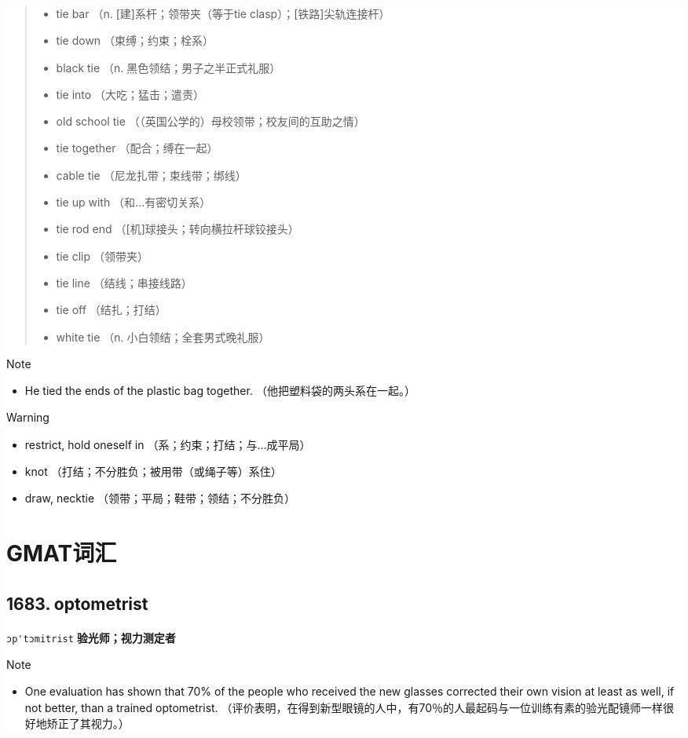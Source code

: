 > - tie bar （n. [建]系杆；领带夹（等于tie clasp）；[铁路]尖轨连接杆）
>
> - tie down （束缚；约束；栓系）
>
> - black tie （n. 黑色领结；男子之半正式礼服）
>
> - tie into （大吃；猛击；遣责）
>
> - old school tie （（英国公学的）母校领带；校友间的互助之情）
>
> - tie together （配合；缚在一起）
>
> - cable tie （尼龙扎带；束线带；绑线）
>
> - tie up with （和...有密切关系）
>
> - tie rod end （[机]球接头；转向横拉杆球铰接头）
>
> - tie clip （领带夹）
>
> - tie line （结线；串接线路）
>
> - tie off （结扎；打结）
>
> - white tie （n. 小白领结；全套男式晚礼服）
>

> [!NOTE]
>
> - He tied the ends of the plastic bag together. （他把塑料袋的两头系在一起。）
>

> [!WARNING]
>
> - restrict, hold oneself in （系；约束；打结；与…成平局）
>
> - knot （打结；不分胜负；被用带（或绳子等）系住）
>
> - draw, necktie （领带；平局；鞋带；领结；不分胜负）
>

# GMAT词汇

## 1683. optometrist

`ɔp'tɔmitrist`  **验光师；视力测定者**

> [!NOTE]
>
> - One evaluation has shown that 70% of the people who received the new glasses corrected their own vision at least as well, if not better, than a trained optometrist. （评价表明，在得到新型眼镜的人中，有70％的人最起码与一位训练有素的验光配镜师一样很好地矫正了其视力。）
>
